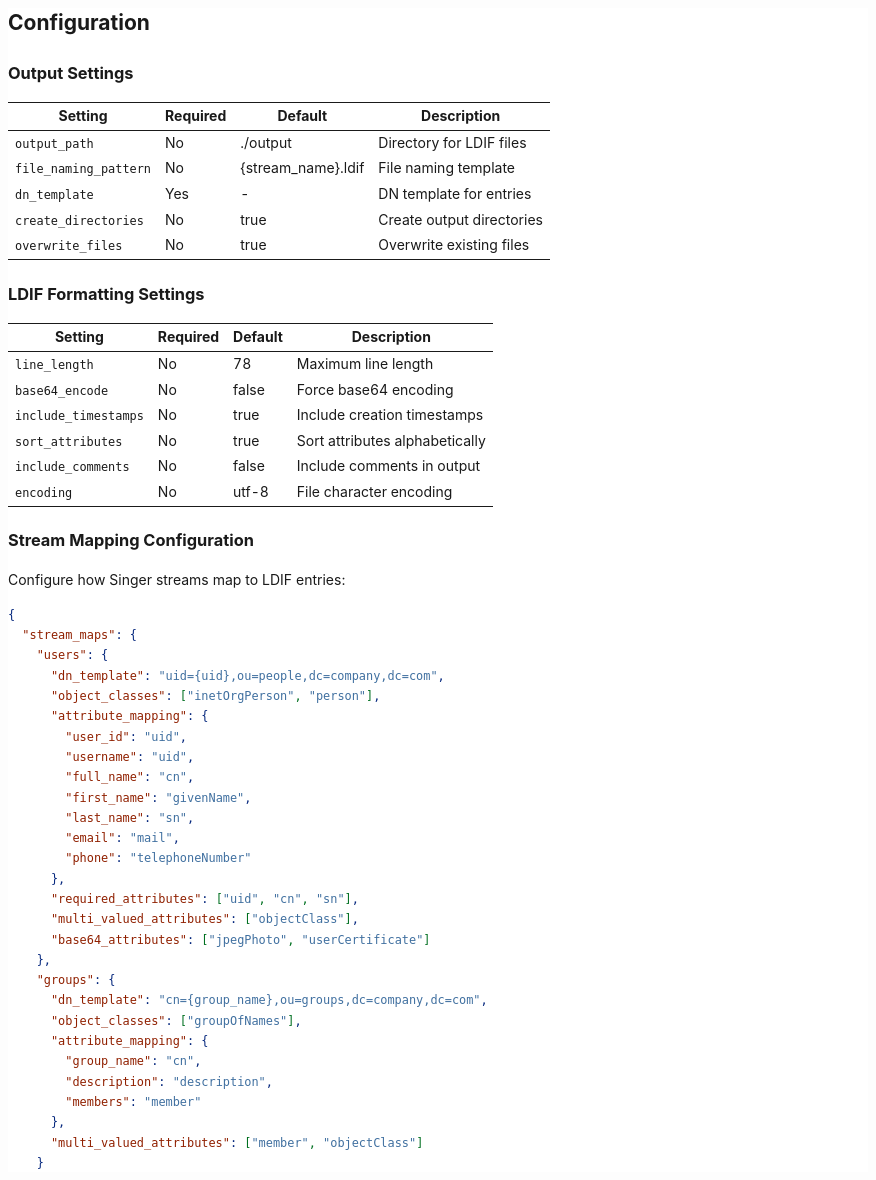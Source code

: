 ## Configuration

### Output Settings

| Setting               | Required | Default            | Description               |
| --------------------- | -------- | ------------------ | ------------------------- |
| `output_path`         | No       | ./output           | Directory for LDIF files  |
| `file_naming_pattern` | No       | {stream_name}.ldif | File naming template      |
| `dn_template`         | Yes      | -                  | DN template for entries   |
| `create_directories`  | No       | true               | Create output directories |
| `overwrite_files`     | No       | true               | Overwrite existing files  |

### LDIF Formatting Settings

| Setting              | Required | Default | Description                    |
| -------------------- | -------- | ------- | ------------------------------ |
| `line_length`        | No       | 78      | Maximum line length            |
| `base64_encode`      | No       | false   | Force base64 encoding          |
| `include_timestamps` | No       | true    | Include creation timestamps    |
| `sort_attributes`    | No       | true    | Sort attributes alphabetically |
| `include_comments`   | No       | false   | Include comments in output     |
| `encoding`           | No       | utf-8   | File character encoding        |

### Stream Mapping Configuration

Configure how Singer streams map to LDIF entries:

```json
{
  "stream_maps": {
    "users": {
      "dn_template": "uid={uid},ou=people,dc=company,dc=com",
      "object_classes": ["inetOrgPerson", "person"],
      "attribute_mapping": {
        "user_id": "uid",
        "username": "uid",
        "full_name": "cn",
        "first_name": "givenName",
        "last_name": "sn",
        "email": "mail",
        "phone": "telephoneNumber"
      },
      "required_attributes": ["uid", "cn", "sn"],
      "multi_valued_attributes": ["objectClass"],
      "base64_attributes": ["jpegPhoto", "userCertificate"]
    },
    "groups": {
      "dn_template": "cn={group_name},ou=groups,dc=company,dc=com",
      "object_classes": ["groupOfNames"],
      "attribute_mapping": {
        "group_name": "cn",
        "description": "description",
        "members": "member"
      },
      "multi_valued_attributes": ["member", "objectClass"]
    }
```